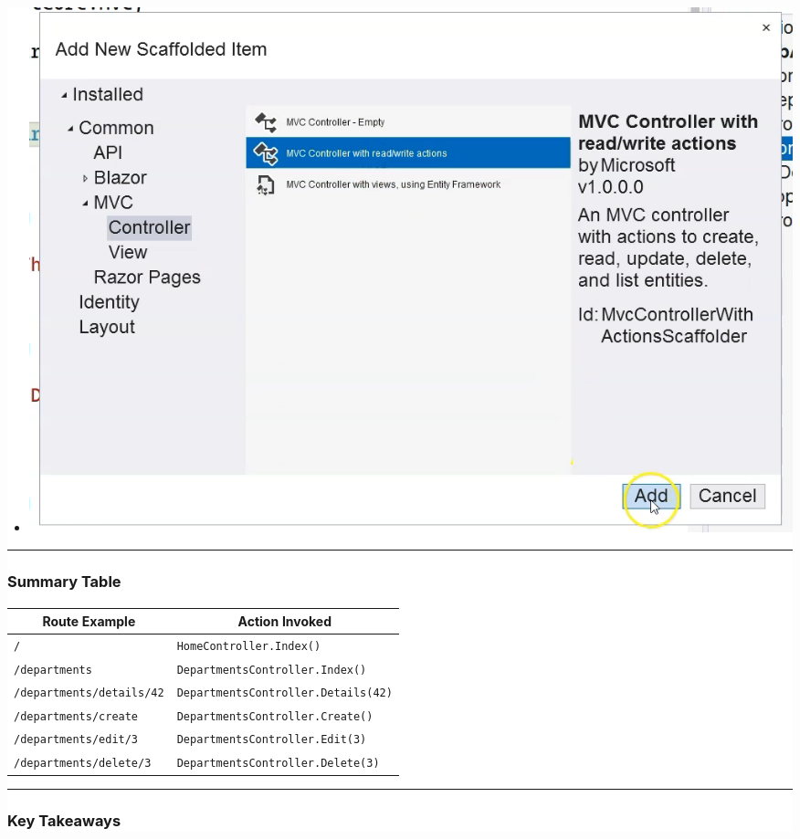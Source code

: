 - ![alt text](image-2.png)

---

### Summary Table

| Route Example                | Action Invoked                          |
|------------------------------|-----------------------------------------|
| `/`                          | `HomeController.Index()`                |
| `/departments`               | `DepartmentsController.Index()`         |
| `/departments/details/42`    | `DepartmentsController.Details(42)`     |
| `/departments/create`        | `DepartmentsController.Create()`        |
| `/departments/edit/3`        | `DepartmentsController.Edit(3)`         |
| `/departments/delete/3`      | `DepartmentsController.Delete(3)`       |

---

### Key Takeaways
